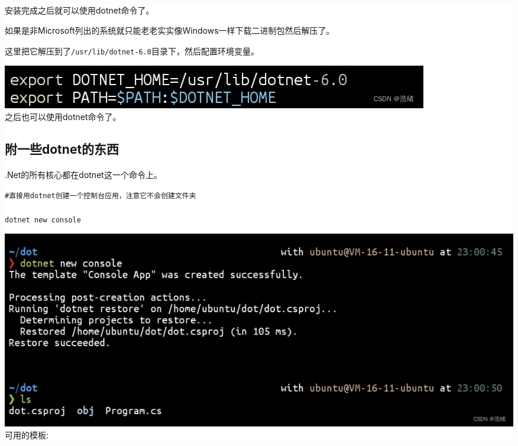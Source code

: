 安装完成之后就可以使用dotnet命令了。

如果是非Microsoft列出的系统就只能老老实实像Windows一样下载二进制包然后解压了。

这里把它解压到了`/usr/lib/dotnet-6.0`目录下，然后配置环境变量。

![](../images/1726712355386.png)  
之后也可以使用dotnet命令了。

## 附一些dotnet的东西
.Net的所有核心都在dotnet这一个命令上。

```shell
#直接用dotnet创建一个控制台应用，注意它不会创建文件夹

dotnet new console
```
![](../images/1726712355419.png)  
可用的模板:  